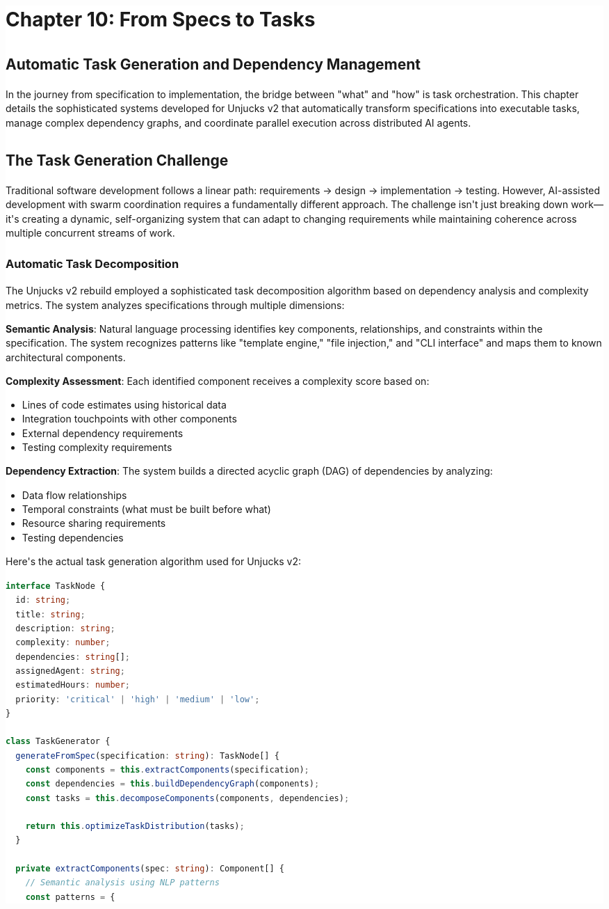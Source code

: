 # Chapter 10: From Specs to Tasks
## Automatic Task Generation and Dependency Management

In the journey from specification to implementation, the bridge between "what" and "how" is task orchestration. This chapter details the sophisticated systems developed for Unjucks v2 that automatically transform specifications into executable tasks, manage complex dependency graphs, and coordinate parallel execution across distributed AI agents.

## The Task Generation Challenge

Traditional software development follows a linear path: requirements → design → implementation → testing. However, AI-assisted development with swarm coordination requires a fundamentally different approach. The challenge isn't just breaking down work—it's creating a dynamic, self-organizing system that can adapt to changing requirements while maintaining coherence across multiple concurrent streams of work.

### Automatic Task Decomposition

The Unjucks v2 rebuild employed a sophisticated task decomposition algorithm based on dependency analysis and complexity metrics. The system analyzes specifications through multiple dimensions:

**Semantic Analysis**: Natural language processing identifies key components, relationships, and constraints within the specification. The system recognizes patterns like "template engine," "file injection," and "CLI interface" and maps them to known architectural components.

**Complexity Assessment**: Each identified component receives a complexity score based on:
- Lines of code estimates using historical data
- Integration touchpoints with other components  
- External dependency requirements
- Testing complexity requirements

**Dependency Extraction**: The system builds a directed acyclic graph (DAG) of dependencies by analyzing:
- Data flow relationships
- Temporal constraints (what must be built before what)
- Resource sharing requirements
- Testing dependencies

Here's the actual task generation algorithm used for Unjucks v2:

```typescript
interface TaskNode {
  id: string;
  title: string;
  description: string;
  complexity: number;
  dependencies: string[];
  assignedAgent: string;
  estimatedHours: number;
  priority: 'critical' | 'high' | 'medium' | 'low';
}

class TaskGenerator {
  generateFromSpec(specification: string): TaskNode[] {
    const components = this.extractComponents(specification);
    const dependencies = this.buildDependencyGraph(components);
    const tasks = this.decomposeComponents(components, dependencies);
    
    return this.optimizeTaskDistribution(tasks);
  }
  
  private extractComponents(spec: string): Component[] {
    // Semantic analysis using NLP patterns
    const patterns = {
```